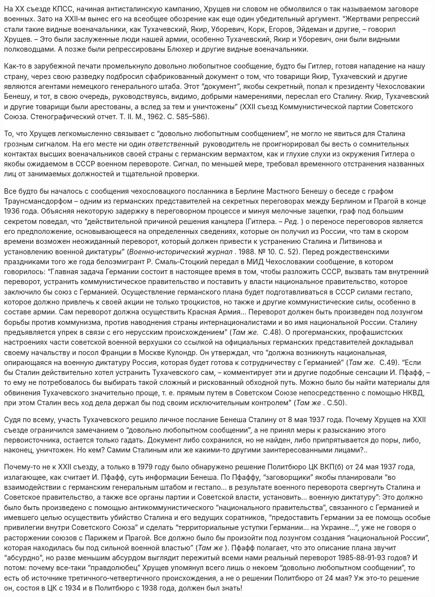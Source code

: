 На XX съезде КПСС, начиная антисталинскую кампанию, Хрущев ни словом не обмолвился о так называемом заговоре военных. Зато на XXII‑м вынес его на всеобщее обозрение как еще один убедительный аргумент. “Жертвами репрессий стали такие видные военачальники, как Тухачевский, Якир, Уборевич, Корк, Егоров, Эйдеман и другие, – говорил Хрущев. – Это были заслуженные люди нашей армии, особенно Тухачевский, Якир и Уборевич, они были видными полководцами. А позже были репрессированы Блюхер и другие видные военачальники.

Как‑то в зарубежной печати промелькнуло довольно любопытное сообщение, будто бы Гитлер, готовя нападение на нашу страну, через свою разведку подбросил сфабрикованный документ о том, что товарищи Якир, Тухачевский и другие являются агентами немецкого генерального штаба. Этот “документ”, якобы секретный, попал к президенту Чехословакии Бенешу, и тот, в свою очередь, руководствуясь, видимо, добрыми намерениями, переслал его Сталину. Якир, Тухачевский и другие товарищи были арестованы, а вслед за тем и уничтожены” (XXII съезд Коммунистической партии Советского Союза. Стенографический отчет. T. II. М., 1962. С. 585–586).

То, что Хрущев легкомысленно связывает с “довольно любопытным сообщением”, не могло не явиться для Сталина грозным сигналом. На его месте ни один _ответственный_  руководитель не проигнорировал бы весть о сомнительных контактах высших военачальников своей страны с германским вермахтом, как и глухие слухи из окружения Гитлера о якобы ожидаемом в СССР военном перевороте. Сигнал, по меньшей мере, требовал временного отстранения названных лиц от занимаемых должностей и тщательной проверки.

Все будто бы началось с сообщения чехословацкого посланника в Берлине Мастного Бенешу о беседе с графом Траунсмансдорфом – одним из германских представителей на секретных переговорах между Берлином и Прагой в конце 1936 года. Объясняя некоторую задержку в переговорном процессе и минуя мелочные зацепки, граф под большим секретом поведал, что “действительной причиной решения канцлера (Гитлера. – _Ред._ ) о переносе переговоров является его предположение, основывающееся на определенных сведениях, которые он получил из России, что там в скором времени возможен неожиданный переворот, который должен привести к устранению Сталина и Литвинова и установлению военной диктатуры” (_Военно‑исторический журнал_ . 1988. № 10. С. 52). Перед рождественскими праздниками того же года белоэмигрант Р. Смаль‑Стоцкий передал в МИД Чехословакии сообщение, в котором говорилось: “Главная задача Германии состоит в настоящее время в том, чтобы разложить СССР, вызвать там внутренний переворот, устранить коммунистическое правительство и поставить у власти национальное правительство, которое заключило бы союз с Германией. Осуществление германского плана будет подготавливаться в СССР силами гестапо, которое должно привлечь к своей акции не только троцкистов, но также и другие коммунистические силы, особенно в составе армии. Сам переворот должна осуществить Красная Армия… Переворот должен быть произведен под лозунгом борьбы против коммунизма, против наводнения страны интернационалистами и во имя национальной России. Сталину предъявляется упрек в связи с его нерусским происхождением” (_Там же._  С.48). О прогерманских, профашистских настроениях части советской военной верхушки со ссылкой на официальных германских представителей докладывал своему начальству и посол Франции в Москве Кулондр. Он утверждал, что “должна возникнуть национальная, опирающаяся на военную диктатуру Россия, которая будет готова к сотрудничеству с Германией” (_Там же._  С.49). “Если бы Сталин действительно хотел устранить Тухачевского сам, – комментирует эти и другие подобные сенсации И. Пфафф, – то ему не потребовалось бы выбирать такой сложный и рискованный обходной путь. Можно было бы найти материалы для обвинения Тухачевского значительно проще, т. е. прямым путем в Советском Союзе непосредственно с помощью НКВД, при этом Сталин весь ход дела держал бы под своим исключительным контролем” (_Там же_ . С.50).

Судя по всему, участь Тухачевского решило личное послание Бенеша Сталину от 8 мая 1937 года. Почему Хрущев на XXII съезде ограничился замечанием о “довольно любопытном сообщении”, а не принял меры к разысканию этого первоисточника, остается только гадать. Документ либо сохранился, но не найден, либо припрятывается до поры, либо, наконец, уничтожен. Но кем? Самим Сталиным или же какими‑то другими заинтересованными лицами?..

Почему‑то не к XXII съезду, а только в 1979 году было обнаружено решение Политбюро ЦК ВКП(б) от 24 мая 1937 года, излагающее, как считает И. Пфафф, суть информации Бенеша. По Пфаффу, “заговорщики” якобы планировали “во взаимодействии с германским генеральным штабом и гестапо… в результате военного переворота свергнуть Сталина и Советское правительство, а также все органы партии и Советской власти, установить… военную диктатуру”: Это должно было быть произведено с помощью антикоммунистического “национального правительства”, связанного с Германией и имевшего целью осуществить убийство Сталина и его ведущих соратников, “предоставить Германии за ее помощь особые привилегии внутри Советского Союза” и сделать “территориальные уступки Германии… на Украине…”, уже не говоря о расторжении союзов с Парижем и Прагой. Все должно было бы произойти под лозунгом создания “национальной России”, которая находилась бы под сильной военной властью” (_Там же_ ). Пфафф полагает, что это описание плана звучит “абсурдно”, но разве меньшим абсурдом выглядит пережитый всеми нами реальный переворот 1985‑88‑91‑93 годов? И потом: почему все‑таки “правдолюбец” Хрущев упомянул всего лишь о некоем “довольно любопытном сообщении”, то есть об источнике третичного‑четвертичного происхождения, а не о решении Политбюро от 24 мая? Уж это‑то решение он, состоя в ЦК с 1934 и в Политбюро с 1938 года, должен был знать!